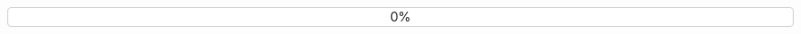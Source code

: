 



<script>
    if (Jupyter.version.split(".")[0] < 5) {
        var pb = document.getElementById("78de211b-95fd-429b-a6be-3fdb2adc77df");
        var text = document.createTextNode(
            "HMTL progress bar requires Jupyter Notebook >= " +
            "5.0 or Jupyter Lab. Alternatively, you can use " +
            "TerminalProgressBar().");
        pb.parentNode.insertBefore(text, pb);
    }
</script>
<div id="78de211b-95fd-429b-a6be-3fdb2adc77df" style="
    width: 100%;
    border: 1px solid #cfcfcf;
    border-radius: 4px;
    text-align: center;
    position: relative;">
  <div class="pb-text" style="
      position: absolute;
      width: 100%;">
    0%
  </div>
  <div class="pb-fill" style="
      background-color: #bdd2e6;
      width: 0%;">
    <style type="text/css" scoped="scoped">
        @keyframes pb-fill-anim {
            0% { background-position: 0 0; }
            100% { background-position: 100px 0; }
        }
    </style>
    &nbsp;
  </div>
</div>



<script>
              (function () {
                  var root = document.getElementById('78de211b-95fd-429b-a6be-3fdb2adc77df');
                  var text = root.getElementsByClassName('pb-text')[0];
                  var fill = root.getElementsByClassName('pb-fill')[0];

                  text.innerHTML = 'Build finished in 0:00:01.';

            fill.style.width = '100%';
            fill.style.animation = 'pb-fill-anim 2s linear infinite';
            fill.style.backgroundSize = '100px 100%';
            fill.style.backgroundImage = 'repeating-linear-gradient(' +
                '90deg, #bdd2e6, #edf2f8 40%, #bdd2e6 80%, #bdd2e6)';


                fill.style.animation = 'none';
                fill.style.backgroundImage = 'none';
